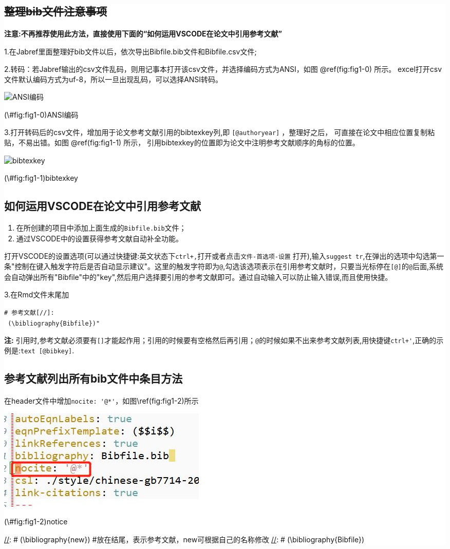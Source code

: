 ## ~~整理bib文件注意事项~~

**注意:不再推荐使用此方法，直接使用下面的“如何运用VSCODE在论文中引用参考文献”**

1.在Jabref里面整理好bib文件以后，依次导出Bibfile.bib文件和Bibfile.csv文件;

2.转码：若Jabref输出的csv文件乱码，则用记事本打开该csv文件，并选择编码方式为ANSI，如图 \@ref(fig:fig1-0) 所示。
excel打开csv文件默认编码方式为uf-8，所以一旦出现乱码，可以选择ANSI转码。

<div class="figure">
<img src=".\results\recode.png" alt="ANSI编码" width="558" />
<p class="caption">(\#fig:fig1-0)ANSI编码</p>
</div>

3.打开转码后的csv文件，增加用于论文参考文献引用的bibtexkey列,即 `[@authoryear]` ，整理好之后，
可直接在论文中相应位置复制粘贴，不易出错。如图 \@ref(fig:fig1-1) 所示，
引用bibtexkey的位置即为论文中注明参考文献顺序的角标的位置。

<div class="figure">
<img src=".\results\bibtexkey.png" alt="bibtexkey" width="598" />
<p class="caption">(\#fig:fig1-1)bibtexkey</p>
</div>

## 如何运用VSCODE在论文中引用参考文献

1. 在所创建的项目中添加上面生成的`Bibfile.bib`文件；
2. 通过VSCODE中的设置获得参考文献自动补全功能。
   
打开VSCODE的设置选项(可以通过快捷键:英文状态下`ctrl+,`打开或者点击`文件-首选项-设置` 打开),输入`suggest tr`,在弹出的选项中勾选第一条"控制在键入触发字符后是否自动显示建议"。这里的触发字符即为`@`,勾选该选项表示在引用参考文献时，只要当光标停在`[@]`的`@`后面,系统会自动弹出所有"Bibfile"中的"key",然后用户选择要引用的参考文献即可。通过自动输入可以防止输入错误,而且使用快捷。

3.在Rmd文件末尾加
```
# 参考文献[//]: 
 (\bibliography{Bibfile})"
```

**注:** 引用时,参考文献必须要有`[]`才能起作用；引用的时候要有空格然后再引用；`@`的时候如果不出来参考文献列表,用快捷键`ctrl+'`,正确的示例是:`text [@bibkey]`.

## 参考文献列出所有bib文件中条目方法

在header文件中增加`nocite: '@*'`，如图\ref(fig:fig1-2)所示

<div class="figure">
<img src=".\results\notice.png" alt="notice" width="379" />
<p class="caption">(\#fig:fig1-2)notice</p>
</div>


[//]: # (\bibliography{Bibfile})
[//]: # (\bibliography{new}) #放在结尾，表示参考文献，new可根据自己的名称修改
[//]: # (\bibliography{Bibfile})